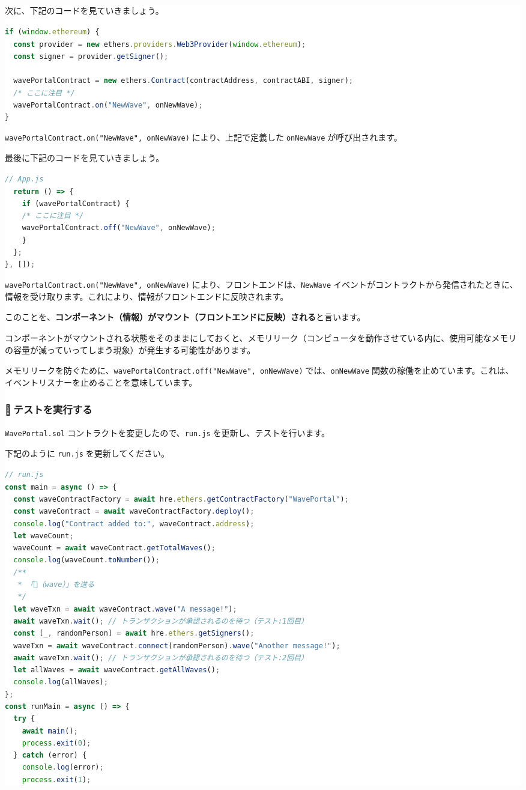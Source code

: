 次に、下記のコードを見ていきましょう。
```javascript
if (window.ethereum) {
  const provider = new ethers.providers.Web3Provider(window.ethereum);
  const signer = provider.getSigner();

  wavePortalContract = new ethers.Contract(contractAddress, contractABI, signer);
  /* ここに注目 */
  wavePortalContract.on("NewWave", onNewWave);
}
```

`wavePortalContract.on("NewWave", onNewWave)` により、上記で定義した `onNewWave` が呼び出されます。

最後に下記のコードを見ていきましょう。
```javascript
// App.js
  return () => {
    if (wavePortalContract) {
    /* ここに注目 */
    wavePortalContract.off("NewWave", onNewWave);
    }
  };
}, []);
```

`wavePortalContract.on("NewWave", onNewWave)` により、フロントエンドは、`NewWave` イベントがコントラクトから発信されたときに、情報を受け取ります。これにより、情報がフロントエンドに反映されます。

このことを、**コンポーネント（情報）がマウント（フロントエンドに反映）される**と言います。

コンポーネントがマウントされる状態をそのままにしておくと、メモリリーク（コンピュータを動作させている内に、使用可能なメモリの容量が減っていってしまう現象）が発生する可能性があります。

メモリリークを防ぐために、`wavePortalContract.off("NewWave", onNewWave)` では、`onNewWave` 関数の稼働を止めています。これは、イベントリスナーを止めることを意味しています。
### 🧐 テストを実行する

`WavePortal.sol` コントラクトを変更したので、`run.js` を更新し、テストを行います。

下記のように `run.js` を更新してください。

```javascript
// run.js
const main = async () => {
  const waveContractFactory = await hre.ethers.getContractFactory("WavePortal");
  const waveContract = await waveContractFactory.deploy();
  console.log("Contract added to:", waveContract.address);
  let waveCount;
  waveCount = await waveContract.getTotalWaves();
  console.log(waveCount.toNumber());
  /**
   * 「👋（wave）」を送る
   */
  let waveTxn = await waveContract.wave("A message!");
  await waveTxn.wait(); // トランザクションが承認されるのを待つ（テスト:1回目）
  const [_, randomPerson] = await hre.ethers.getSigners();
  waveTxn = await waveContract.connect(randomPerson).wave("Another message!");
  await waveTxn.wait(); // トランザクションが承認されるのを待つ（テスト:2回目）
  let allWaves = await waveContract.getAllWaves();
  console.log(allWaves);
};
const runMain = async () => {
  try {
    await main();
    process.exit(0);
  } catch (error) {
    console.log(error);
    process.exit(1);
```